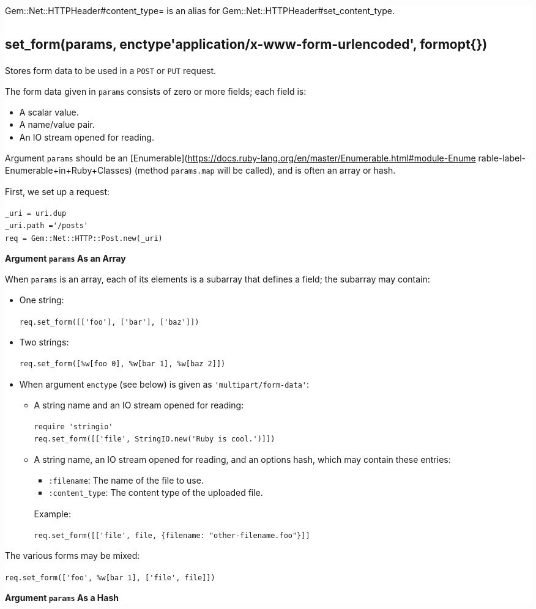 Gem::Net::HTTPHeader#content_type= is an alias for
Gem::Net::HTTPHeader#set_content_type.

## set_form(params, enctype'application/x-www-form-urlencoded', formopt{}) [](#method-i-set_form)
Stores form data to be used in a `POST` or `PUT` request.

The form data given in `params` consists of zero or more fields; each field
is:

*   A scalar value.
*   A name/value pair.
*   An IO stream opened for reading.

Argument `params` should be an
[Enumerable](https://docs.ruby-lang.org/en/master/Enumerable.html#module-Enume
rable-label-Enumerable+in+Ruby+Classes) (method `params.map` will be called),
and is often an array or hash.

First, we set up a request:

    _uri = uri.dup
    _uri.path ='/posts'
    req = Gem::Net::HTTP::Post.new(_uri)

**Argument `params` As an Array**

When `params` is an array, each of its elements is a subarray that defines a
field; the subarray may contain:

*   One string:

        req.set_form([['foo'], ['bar'], ['baz']])

*   Two strings:

        req.set_form([%w[foo 0], %w[bar 1], %w[baz 2]])

*   When argument `enctype` (see below) is given as `'multipart/form-data'`:

    *   A string name and an IO stream opened for reading:

            require 'stringio'
            req.set_form([['file', StringIO.new('Ruby is cool.')]])

    *   A string name, an IO stream opened for reading, and an options hash,
        which may contain these entries:

        *   `:filename`: The name of the file to use.
        *   `:content_type`: The content type of the uploaded file.

        Example:

            req.set_form([['file', file, {filename: "other-filename.foo"}]]

The various forms may be mixed:

    req.set_form(['foo', %w[bar 1], ['file', file]])

**Argument `params` As a Hash**
